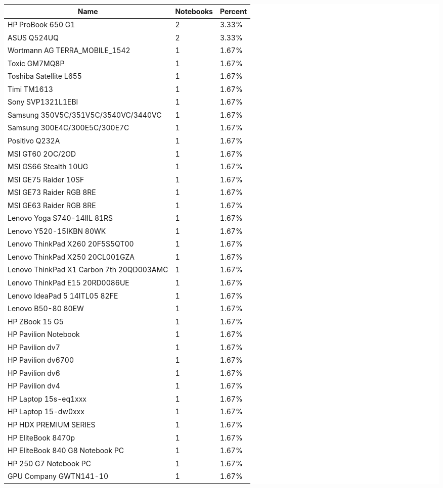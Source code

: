 
| Name                                     | Notebooks | Percent |
|------------------------------------------|-----------|---------|
| HP ProBook 650 G1                        | 2         | 3.33%   |
| ASUS Q524UQ                              | 2         | 3.33%   |
| Wortmann AG TERRA_MOBILE_1542            | 1         | 1.67%   |
| Toxic GM7MQ8P                            | 1         | 1.67%   |
| Toshiba Satellite L655                   | 1         | 1.67%   |
| Timi TM1613                              | 1         | 1.67%   |
| Sony SVP1321L1EBI                        | 1         | 1.67%   |
| Samsung 350V5C/351V5C/3540VC/3440VC      | 1         | 1.67%   |
| Samsung 300E4C/300E5C/300E7C             | 1         | 1.67%   |
| Positivo Q232A                           | 1         | 1.67%   |
| MSI GT60 2OC/2OD                         | 1         | 1.67%   |
| MSI GS66 Stealth 10UG                    | 1         | 1.67%   |
| MSI GE75 Raider 10SF                     | 1         | 1.67%   |
| MSI GE73 Raider RGB 8RE                  | 1         | 1.67%   |
| MSI GE63 Raider RGB 8RE                  | 1         | 1.67%   |
| Lenovo Yoga S740-14IIL 81RS              | 1         | 1.67%   |
| Lenovo Y520-15IKBN 80WK                  | 1         | 1.67%   |
| Lenovo ThinkPad X260 20F5S5QT00          | 1         | 1.67%   |
| Lenovo ThinkPad X250 20CL001GZA          | 1         | 1.67%   |
| Lenovo ThinkPad X1 Carbon 7th 20QD003AMC | 1         | 1.67%   |
| Lenovo ThinkPad E15 20RD0086UE           | 1         | 1.67%   |
| Lenovo IdeaPad 5 14ITL05 82FE            | 1         | 1.67%   |
| Lenovo B50-80 80EW                       | 1         | 1.67%   |
| HP ZBook 15 G5                           | 1         | 1.67%   |
| HP Pavilion Notebook                     | 1         | 1.67%   |
| HP Pavilion dv7                          | 1         | 1.67%   |
| HP Pavilion dv6700                       | 1         | 1.67%   |
| HP Pavilion dv6                          | 1         | 1.67%   |
| HP Pavilion dv4                          | 1         | 1.67%   |
| HP Laptop 15s-eq1xxx                     | 1         | 1.67%   |
| HP Laptop 15-dw0xxx                      | 1         | 1.67%   |
| HP HDX PREMIUM SERIES                    | 1         | 1.67%   |
| HP EliteBook 8470p                       | 1         | 1.67%   |
| HP EliteBook 840 G8 Notebook PC          | 1         | 1.67%   |
| HP 250 G7 Notebook PC                    | 1         | 1.67%   |
| GPU Company GWTN141-10                   | 1         | 1.67%   |